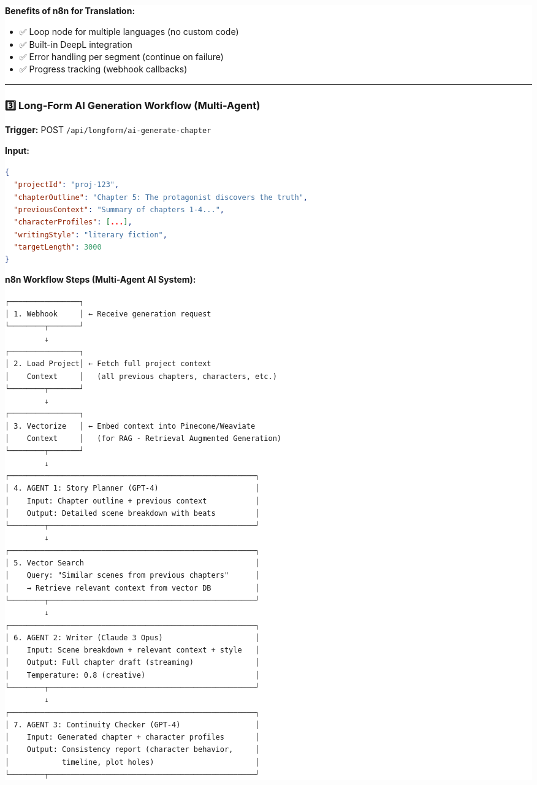 **Benefits of n8n for Translation:**
- ✅ Loop node for multiple languages (no custom code)
- ✅ Built-in DeepL integration
- ✅ Error handling per segment (continue on failure)
- ✅ Progress tracking (webhook callbacks)

---

### 3️⃣ Long-Form AI Generation Workflow (Multi-Agent)

**Trigger:** POST `/api/longform/ai-generate-chapter`

**Input:**
```json
{
  "projectId": "proj-123",
  "chapterOutline": "Chapter 5: The protagonist discovers the truth",
  "previousContext": "Summary of chapters 1-4...",
  "characterProfiles": [...],
  "writingStyle": "literary fiction",
  "targetLength": 3000
}
```

**n8n Workflow Steps (Multi-Agent AI System):**

```
┌────────────────┐
│ 1. Webhook     │ ← Receive generation request
└────────┬───────┘
         ↓
┌────────────────┐
│ 2. Load Project│ ← Fetch full project context
│    Context     │   (all previous chapters, characters, etc.)
└────────┬───────┘
         ↓
┌────────────────┐
│ 3. Vectorize   │ ← Embed context into Pinecone/Weaviate
│    Context     │   (for RAG - Retrieval Augmented Generation)
└────────┬───────┘
         ↓
┌────────────────────────────────────────────────────────┐
│ 4. AGENT 1: Story Planner (GPT-4)                      │
│    Input: Chapter outline + previous context           │
│    Output: Detailed scene breakdown with beats         │
└────────┬───────────────────────────────────────────────┘
         ↓
┌────────────────────────────────────────────────────────┐
│ 5. Vector Search                                       │
│    Query: "Similar scenes from previous chapters"      │
│    → Retrieve relevant context from vector DB          │
└────────┬───────────────────────────────────────────────┘
         ↓
┌────────────────────────────────────────────────────────┐
│ 6. AGENT 2: Writer (Claude 3 Opus)                     │
│    Input: Scene breakdown + relevant context + style   │
│    Output: Full chapter draft (streaming)              │
│    Temperature: 0.8 (creative)                         │
└────────┬───────────────────────────────────────────────┘
         ↓
┌────────────────────────────────────────────────────────┐
│ 7. AGENT 3: Continuity Checker (GPT-4)                 │
│    Input: Generated chapter + character profiles       │
│    Output: Consistency report (character behavior,     │
│            timeline, plot holes)                       │
└────────┬───────────────────────────────────────────────┘
```